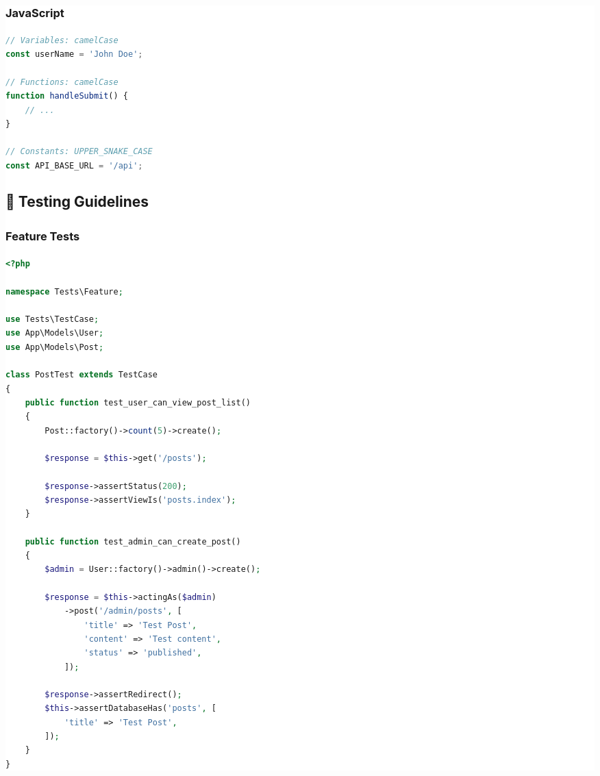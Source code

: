 ### JavaScript
```javascript
// Variables: camelCase
const userName = 'John Doe';

// Functions: camelCase
function handleSubmit() {
    // ...
}

// Constants: UPPER_SNAKE_CASE
const API_BASE_URL = '/api';
```

## 🧪 Testing Guidelines

### Feature Tests
```php
<?php

namespace Tests\Feature;

use Tests\TestCase;
use App\Models\User;
use App\Models\Post;

class PostTest extends TestCase
{
    public function test_user_can_view_post_list()
    {
        Post::factory()->count(5)->create();
        
        $response = $this->get('/posts');
        
        $response->assertStatus(200);
        $response->assertViewIs('posts.index');
    }
    
    public function test_admin_can_create_post()
    {
        $admin = User::factory()->admin()->create();
        
        $response = $this->actingAs($admin)
            ->post('/admin/posts', [
                'title' => 'Test Post',
                'content' => 'Test content',
                'status' => 'published',
            ]);
            
        $response->assertRedirect();
        $this->assertDatabaseHas('posts', [
            'title' => 'Test Post',
        ]);
    }
}
```
